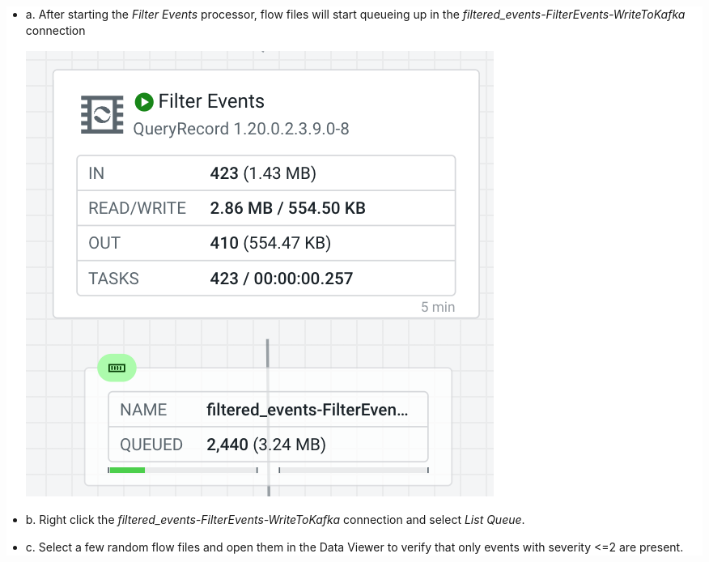 - a. After starting the _Filter Events_ processor, flow files will start queueing up in the _filtered_events-FilterEvents-WriteToKafka_ connection

     ![filter-events-processor-queue.png](images/filter-events-processor-queue.png)

- b. Right click the _filtered_events-FilterEvents-WriteToKafka_ connection and select _List Queue_.

- c. Select a few random flow files and open them in the Data Viewer to verify that only events with severity <=2 are present.
